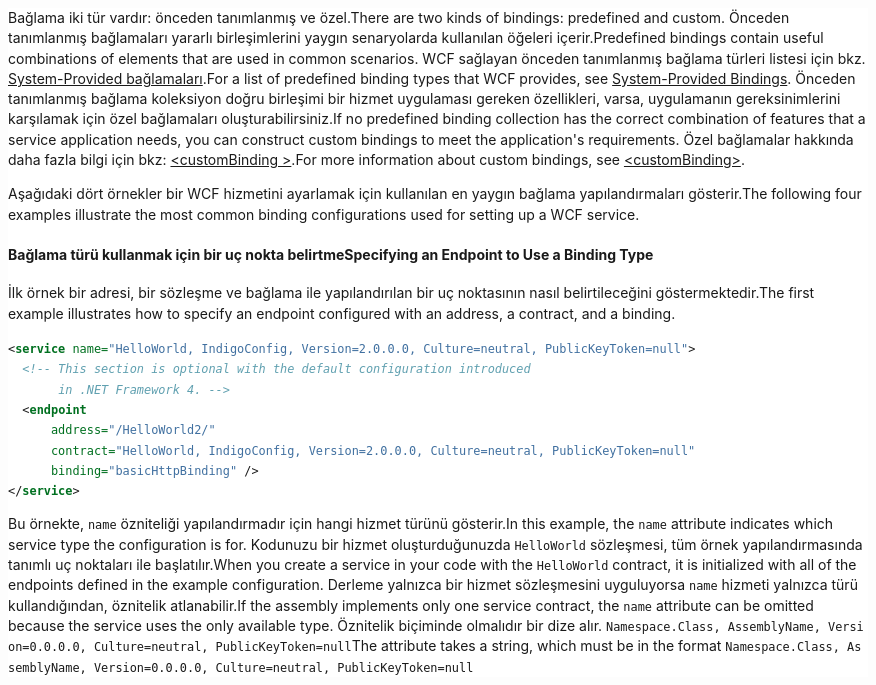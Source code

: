  <span data-ttu-id="1bbaa-119">Bağlama iki tür vardır: önceden tanımlanmış ve özel.</span><span class="sxs-lookup"><span data-stu-id="1bbaa-119">There are two kinds of bindings: predefined and custom.</span></span> <span data-ttu-id="1bbaa-120">Önceden tanımlanmış bağlamaları yararlı birleşimlerini yaygın senaryolarda kullanılan öğeleri içerir.</span><span class="sxs-lookup"><span data-stu-id="1bbaa-120">Predefined bindings contain useful combinations of elements that are used in common scenarios.</span></span> <span data-ttu-id="1bbaa-121">WCF sağlayan önceden tanımlanmış bağlama türleri listesi için bkz. [System-Provided bağlamaları](../../../docs/framework/wcf/system-provided-bindings.md).</span><span class="sxs-lookup"><span data-stu-id="1bbaa-121">For a list of predefined binding types that WCF provides, see [System-Provided Bindings](../../../docs/framework/wcf/system-provided-bindings.md).</span></span> <span data-ttu-id="1bbaa-122">Önceden tanımlanmış bağlama koleksiyon doğru birleşimi bir hizmet uygulaması gereken özellikleri, varsa, uygulamanın gereksinimlerini karşılamak için özel bağlamaları oluşturabilirsiniz.</span><span class="sxs-lookup"><span data-stu-id="1bbaa-122">If no predefined binding collection has the correct combination of features that a service application needs, you can construct custom bindings to meet the application's requirements.</span></span> <span data-ttu-id="1bbaa-123">Özel bağlamalar hakkında daha fazla bilgi için bkz: [ \<customBinding >](../../../docs/framework/configure-apps/file-schema/wcf/custombinding.md).</span><span class="sxs-lookup"><span data-stu-id="1bbaa-123">For more information about custom bindings, see [\<customBinding>](../../../docs/framework/configure-apps/file-schema/wcf/custombinding.md).</span></span>  
  
 <span data-ttu-id="1bbaa-124">Aşağıdaki dört örnekler bir WCF hizmetini ayarlamak için kullanılan en yaygın bağlama yapılandırmaları gösterir.</span><span class="sxs-lookup"><span data-stu-id="1bbaa-124">The following four examples illustrate the most common binding configurations used for setting up a WCF service.</span></span>  
  
#### <a name="specifying-an-endpoint-to-use-a-binding-type"></a><span data-ttu-id="1bbaa-125">Bağlama türü kullanmak için bir uç nokta belirtme</span><span class="sxs-lookup"><span data-stu-id="1bbaa-125">Specifying an Endpoint to Use a Binding Type</span></span>  
 <span data-ttu-id="1bbaa-126">İlk örnek bir adresi, bir sözleşme ve bağlama ile yapılandırılan bir uç noktasının nasıl belirtileceğini göstermektedir.</span><span class="sxs-lookup"><span data-stu-id="1bbaa-126">The first example illustrates how to specify an endpoint configured with an address, a contract, and a binding.</span></span>  
  
```xml  
<service name="HelloWorld, IndigoConfig, Version=2.0.0.0, Culture=neutral, PublicKeyToken=null">  
  <!-- This section is optional with the default configuration introduced  
       in .NET Framework 4. -->  
  <endpoint   
      address="/HelloWorld2/"  
      contract="HelloWorld, IndigoConfig, Version=2.0.0.0, Culture=neutral, PublicKeyToken=null"  
      binding="basicHttpBinding" />
</service>  
```  
  
 <span data-ttu-id="1bbaa-127">Bu örnekte, `name` özniteliği yapılandırmadır için hangi hizmet türünü gösterir.</span><span class="sxs-lookup"><span data-stu-id="1bbaa-127">In this example, the `name` attribute indicates which service type the configuration is for.</span></span> <span data-ttu-id="1bbaa-128">Kodunuzu bir hizmet oluşturduğunuzda `HelloWorld` sözleşmesi, tüm örnek yapılandırmasında tanımlı uç noktaları ile başlatılır.</span><span class="sxs-lookup"><span data-stu-id="1bbaa-128">When you create a service in your code with the `HelloWorld` contract, it is initialized with all of the endpoints defined in the example configuration.</span></span> <span data-ttu-id="1bbaa-129">Derleme yalnızca bir hizmet sözleşmesini uyguluyorsa `name` hizmeti yalnızca türü kullandığından, öznitelik atlanabilir.</span><span class="sxs-lookup"><span data-stu-id="1bbaa-129">If the assembly implements only one service contract, the `name` attribute can be omitted because the service uses the only available type.</span></span> <span data-ttu-id="1bbaa-130">Öznitelik biçiminde olmalıdır bir dize alır. `Namespace.Class, AssemblyName, Version=0.0.0.0, Culture=neutral, PublicKeyToken=null`</span><span class="sxs-lookup"><span data-stu-id="1bbaa-130">The attribute takes a string, which must be in the format `Namespace.Class, AssemblyName, Version=0.0.0.0, Culture=neutral, PublicKeyToken=null`</span></span>  
  